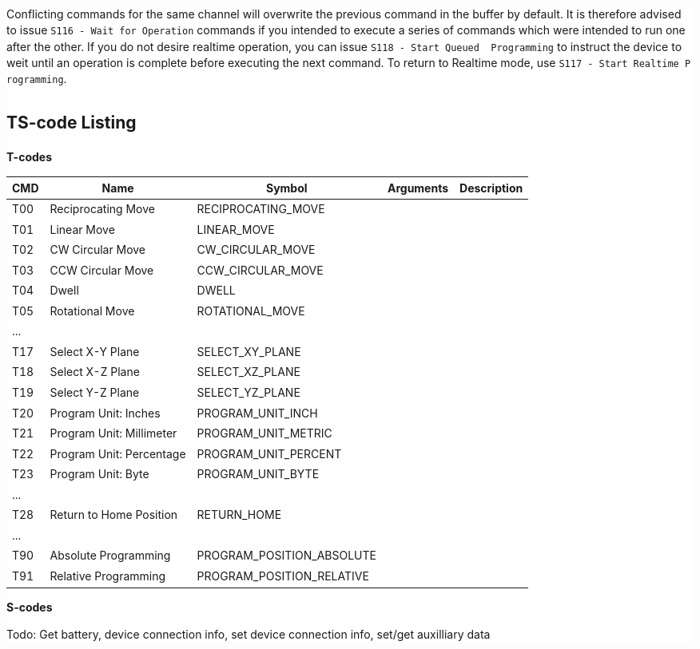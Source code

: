 Conflicting commands for the same channel will overwrite the previous command in the buffer by default. It is therefore
advised to issue `S116 - Wait for Operation` commands if you intended to execute a series of commands which were
intended to run one after the other. If you do not desire realtime operation, you can issue `S118 - Start Queued 
Programming` to instruct the device to weit until an operation is complete before executing the next command. To return
to Realtime mode, use `S117 - Start Realtime Programming`.

## TS-code Listing

**T-codes**

|CMD|Name|Symbol|Arguments|Description|
|---|----|------|---------|-----------|
|T00|Reciprocating Move|RECIPROCATING_MOVE|||
|T01|Linear Move|LINEAR_MOVE|||
|T02|CW Circular Move|CW_CIRCULAR_MOVE|||
|T03|CCW Circular Move|CCW_CIRCULAR_MOVE|||
|T04|Dwell|DWELL|||
|T05|Rotational Move|ROTATIONAL_MOVE|||
|...|||||
|T17|Select X-Y Plane|SELECT_XY_PLANE|||
|T18|Select X-Z Plane|SELECT_XZ_PLANE|||
|T19|Select Y-Z Plane|SELECT_YZ_PLANE|||
|T20|Program Unit: Inches|PROGRAM_UNIT_INCH|||
|T21|Program Unit: Millimeter|PROGRAM_UNIT_METRIC|||
|T22|Program Unit: Percentage|PROGRAM_UNIT_PERCENT|||
|T23|Program Unit: Byte|PROGRAM_UNIT_BYTE|||
|...|||||
|T28|Return to Home Position|RETURN_HOME|||
|...|||||
|T90|Absolute Programming|PROGRAM_POSITION_ABSOLUTE|||
|T91|Relative Programming|PROGRAM_POSITION_RELATIVE|||

**S-codes**

Todo: Get battery, device connection info, set device connection info, set/get auxilliary data
